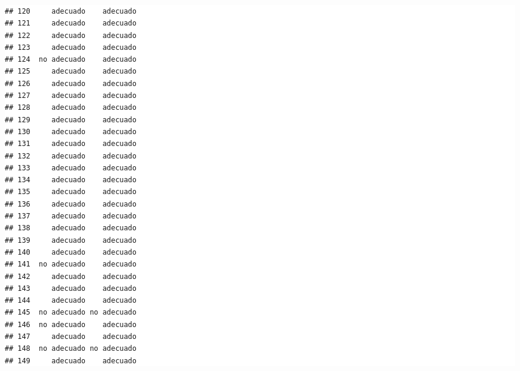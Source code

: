     ## 120     adecuado    adecuado
    ## 121     adecuado    adecuado
    ## 122     adecuado    adecuado
    ## 123     adecuado    adecuado
    ## 124  no adecuado    adecuado
    ## 125     adecuado    adecuado
    ## 126     adecuado    adecuado
    ## 127     adecuado    adecuado
    ## 128     adecuado    adecuado
    ## 129     adecuado    adecuado
    ## 130     adecuado    adecuado
    ## 131     adecuado    adecuado
    ## 132     adecuado    adecuado
    ## 133     adecuado    adecuado
    ## 134     adecuado    adecuado
    ## 135     adecuado    adecuado
    ## 136     adecuado    adecuado
    ## 137     adecuado    adecuado
    ## 138     adecuado    adecuado
    ## 139     adecuado    adecuado
    ## 140     adecuado    adecuado
    ## 141  no adecuado    adecuado
    ## 142     adecuado    adecuado
    ## 143     adecuado    adecuado
    ## 144     adecuado    adecuado
    ## 145  no adecuado no adecuado
    ## 146  no adecuado    adecuado
    ## 147     adecuado    adecuado
    ## 148  no adecuado no adecuado
    ## 149     adecuado    adecuado